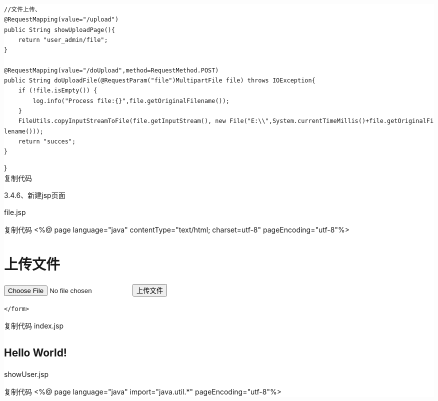     //文件上传、
    @RequestMapping(value="/upload")
    public String showUploadPage(){
        return "user_admin/file";
    }
    
    @RequestMapping(value="/doUpload",method=RequestMethod.POST)
    public String doUploadFile(@RequestParam("file")MultipartFile file) throws IOException{
        if (!file.isEmpty()) {
            log.info("Process file:{}",file.getOriginalFilename());
        }
        FileUtils.copyInputStreamToFile(file.getInputStream(), new File("E:\\",System.currentTimeMillis()+file.getOriginalFilename()));
        return "succes";
    }
}  
复制代码
 

3.4.6、新建jsp页面

file.jsp

复制代码
<%@ page language="java" contentType="text/html; charset=utf-8"
    pageEncoding="utf-8"%>
<!DOCTYPE html PUBLIC "-//W3C//DTD HTML 4.01 Transitional//EN" "http://www.w3.org/TR/html4/loose.dtd">
<html>
<head>
<meta http-equiv="Content-Type" content="text/html; charset=utf-8">
<title>Insert title here</title>
</head>
<body>
    <h1>上传文件</h1>
    <form method="post" action="/user/doUpload" enctype="multipart/form-data">
        <input type="file" name="file"/>
        <input type="submit" value="上传文件"/>
        
    </form>
</body>
</html>
复制代码
index.jsp

<html>
<body>
<h2>Hello World!</h2>
</body>
</html>
showUser.jsp

复制代码
<%@ page language="java" import="java.util.*" pageEncoding="utf-8"%>  
<!DOCTYPE HTML PUBLIC "-//W3C//DTD HTML 4.01 Transitional//EN">  
<html>  
  <head>  
    <title>测试</title>  
  </head>  
    